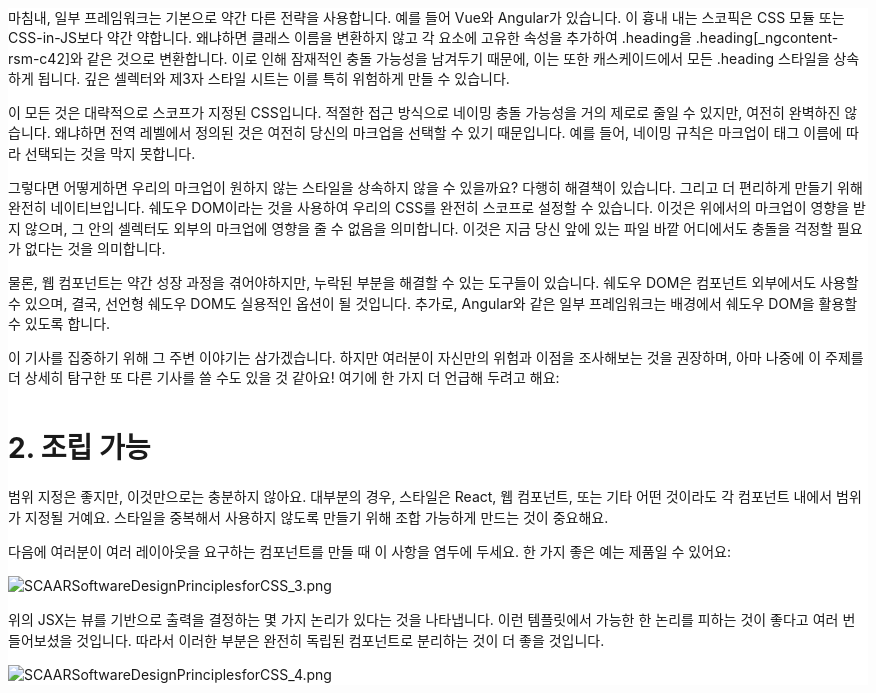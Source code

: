 마침내, 일부 프레임워크는 기본으로 약간 다른 전략을 사용합니다. 예를 들어 Vue와 Angular가 있습니다. 이 흉내 내는 스코픽은 CSS 모듈 또는 CSS-in-JS보다 약간 약합니다. 왜냐하면 클래스 이름을 변환하지 않고 각 요소에 고유한 속성을 추가하여 .heading을 .heading[_ngcontent-rsm-c42]와 같은 것으로 변환합니다. 이로 인해 잠재적인 충돌 가능성을 남겨두기 때문에, 이는 또한 캐스케이드에서 모든 .heading 스타일을 상속하게 됩니다. 깊은 셀렉터와 제3자 스타일 시트는 이를 특히 위험하게 만들 수 있습니다.

이 모든 것은 대략적으로 스코프가 지정된 CSS입니다. 적절한 접근 방식으로 네이밍 충돌 가능성을 거의 제로로 줄일 수 있지만, 여전히 완벽하진 않습니다. 왜냐하면 전역 레벨에서 정의된 것은 여전히 당신의 마크업을 선택할 수 있기 때문입니다. 예를 들어, 네이밍 규칙은 마크업이 태그 이름에 따라 선택되는 것을 막지 못합니다.

그렇다면 어떻게하면 우리의 마크업이 원하지 않는 스타일을 상속하지 않을 수 있을까요? 다행히 해결책이 있습니다. 그리고 더 편리하게 만들기 위해 완전히 네이티브입니다. 쉐도우 DOM이라는 것을 사용하여 우리의 CSS를 완전히 스코프로 설정할 수 있습니다. 이것은 위에서의 마크업이 영향을 받지 않으며, 그 안의 셀렉터도 외부의 마크업에 영향을 줄 수 없음을 의미합니다. 이것은 지금 당신 앞에 있는 파일 바깥 어디에서도 충돌을 걱정할 필요가 없다는 것을 의미합니다.

물론, 웹 컴포넌트는 약간 성장 과정을 겪어야하지만, 누락된 부분을 해결할 수 있는 도구들이 있습니다. 쉐도우 DOM은 컴포넌트 외부에서도 사용할 수 있으며, 결국, 선언형 쉐도우 DOM도 실용적인 옵션이 될 것입니다. 추가로, Angular와 같은 일부 프레임워크는 배경에서 쉐도우 DOM을 활용할 수 있도록 합니다.



<ins class="adsbygoogle"
     style="display:block"
     data-ad-client="ca-pub-4877378276818686"
     data-ad-slot="1898504329"
     data-ad-format="auto"
     data-full-width-responsive="true"></ins>

<script>
     (adsbygoogle = window.adsbygoogle || []).push({});
</script>

이 기사를 집중하기 위해 그 주변 이야기는 삼가겠습니다. 하지만 여러분이 자신만의 위험과 이점을 조사해보는 것을 권장하며, 아마 나중에 이 주제를 더 상세히 탐구한 또 다른 기사를 쓸 수도 있을 것 같아요! 여기에 한 가지 더 언급해 두려고 해요:

# 2. 조립 가능

범위 지정은 좋지만, 이것만으로는 충분하지 않아요. 대부분의 경우, 스타일은 React, 웹 컴포넌트, 또는 기타 어떤 것이라도 각 컴포넌트 내에서 범위가 지정될 거예요. 스타일을 중복해서 사용하지 않도록 만들기 위해 조합 가능하게 만드는 것이 중요해요.

다음에 여러분이 여러 레이아웃을 요구하는 컴포넌트를 만들 때 이 사항을 염두에 두세요. 한 가지 좋은 예는 제품일 수 있어요:



<ins class="adsbygoogle"
     style="display:block"
     data-ad-client="ca-pub-4877378276818686"
     data-ad-slot="1898504329"
     data-ad-format="auto"
     data-full-width-responsive="true"></ins>

<script>
     (adsbygoogle = window.adsbygoogle || []).push({});
</script>

![SCAARSoftwareDesignPrinciplesforCSS_3.png](/assets/img/SCAARSoftwareDesignPrinciplesforCSS_3.png)

위의 JSX는 뷰를 기반으로 출력을 결정하는 몇 가지 논리가 있다는 것을 나타냅니다. 이런 템플릿에서 가능한 한 논리를 피하는 것이 좋다고 여러 번 들어보셨을 것입니다. 따라서 이러한 부분은 완전히 독립된 컴포넌트로 분리하는 것이 더 좋을 것입니다.

![SCAARSoftwareDesignPrinciplesforCSS_4.png](/assets/img/SCAARSoftwareDesignPrinciplesforCSS_4.png)
